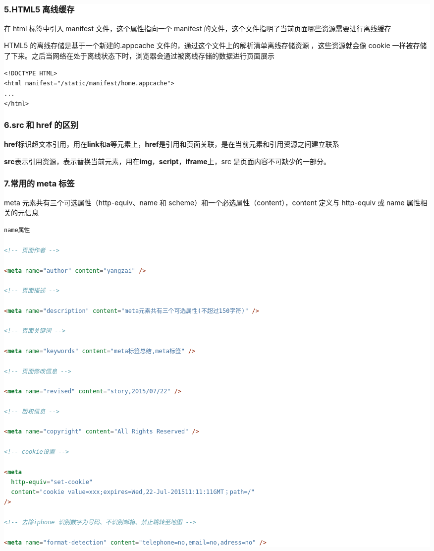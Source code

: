 ### 5.HTML5 离线缓存

在 html 标签中引入 manifest 文件，这个属性指向一个 manifest 的文件，这个文件指明了当前页面哪些资源需要进行离线缓存

HTML5 的离线存储是基于一个新建的.appcache 文件的，通过这个文件上的解析清单离线存储资源 ，这些资源就会像 cookie 一样被存储了下来。之后当网络在处于离线状态下时，浏览器会通过被离线存储的数据进行页面展示

```
<!DOCTYPE HTML>
<html manifest="/static/manifest/home.appcache">
...
</html>
```

### 6.src 和 href 的区别

**href**标识超文本引用，用在**link**和**a**等元素上，**href**是引用和页面关联，是在当前元素和引用资源之间建立联系

**src**表示引用资源，表示替换当前元素，用在**img**，**script**，**iframe**上，src 是页面内容不可缺少的一部分。

### 7.常用的 meta 标签

meta 元素共有三个可选属性（http-equiv、name 和 scheme）和一个必选属性（content），content 定义与 http-equiv 或 name 属性相关的元信息

```html
name属性

<!-- 页面作者 -->

<meta name="author" content="yangzai" />

<!-- 页面描述 -->

<meta name="description" content="meta元素共有三个可选属性(不超过150字符)" />

<!-- 页面关键词 -->

<meta name="keywords" content="meta标签总结,meta标签" />

<!-- 页面修改信息 -->

<meta name="revised" content="story,2015/07/22" />

<!-- 版权信息 -->

<meta name="copyright" content="All Rights Reserved" />

<!-- cookie设置 -->

<meta
  http-equiv="set-cookie"
  content="cookie value=xxx;expires=Wed,22-Jul-201511:11:11GMT；path=/"
/>

<!-- 去除iphone 识别数字为号码、不识别邮箱、禁止跳转至地图 -->

<meta name="format-detection" content="telephone=no,email=no,adress=no" />
```
